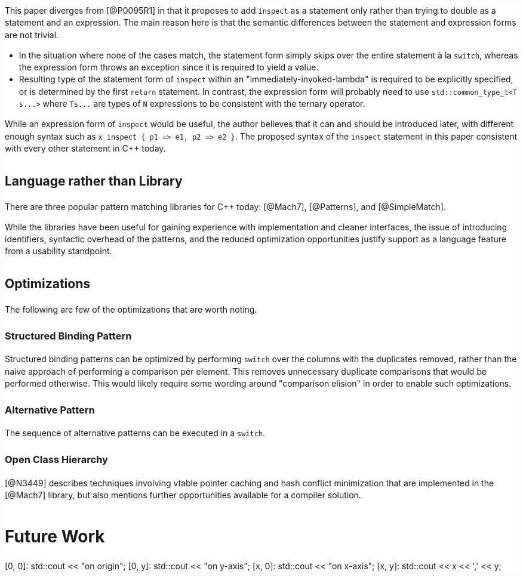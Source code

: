 This paper diverges from [@P0095R1] in that it proposes to add `inspect` as
a statement only rather than trying to double as a statement and an expression.
The main reason here is that the semantic differences between the statement and
expression forms are not trivial.

  - In the situation where none of the cases match, the statement form simply
    skips over the entire statement à la `switch`, whereas the expression form
    throws an exception since it is required to yield a value.
  - Resulting type of the statement form of `inspect` within an
    "immediately-invoked-lambda" is required to be explicitly specified, or
    is determined by the first `return` statement. In contrast, the expression
    form will probably need to use `std::common_type_t<Ts...>` where `Ts...` are
    types of `N` expressions to be consistent with the ternary operator.

While an expression form of `inspect` would be useful, the author believes that
it can and should be introduced later, with different enough syntax such as
`x inspect { p1 => e1, p2 => e2 }`. The proposed syntax of the `inspect`
statement in this paper consistent with every other statement in C++ today.

## Language rather than Library

There are three popular pattern matching libraries for C++ today:
[@Mach7], [@Patterns], and [@SimpleMatch].

While the libraries have been useful for gaining experience with
implementation and cleaner interfaces, the issue of introducing identifiers,
syntactic overhead of the patterns, and the reduced optimization opportunities
justify support as a language feature from a usability standpoint.

## Optimizations

The following are few of the optimizations that are worth noting.

### Structured Binding Pattern

Structured binding patterns can be optimized by performing `switch` over
the columns with the duplicates removed, rather than the naive approach of
performing a comparison per element. This removes unnecessary duplicate
comparisons that would be performed otherwise. This would likely require some
wording around "comparison elision" in order to enable such optimizations.

### Alternative Pattern

The sequence of alternative patterns can be executed in a `switch`.

### Open Class Hierarchy

[@N3449] describes techniques involving vtable pointer caching and hash
conflict minimization that are implemented in the [@Mach7] library, but
also mentions further opportunities available for a compiler solution.

# Future Work


  [0, 0]: std::cout << "on origin";
  [0, y]: std::cout << "on y-axis";
  [x, 0]: std::cout << "on x-axis";
  [x, y]: std::cout << x << ',' << y;